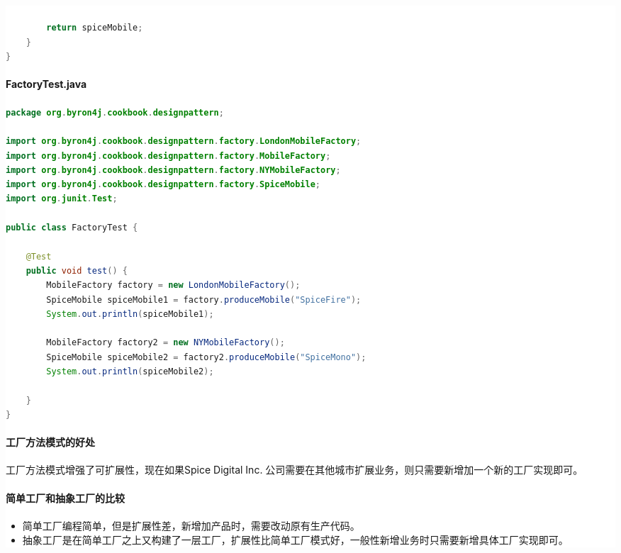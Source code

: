 ```java

        return spiceMobile;
    }
}


```

#### FactoryTest.java

```java
package org.byron4j.cookbook.designpattern;

import org.byron4j.cookbook.designpattern.factory.LondonMobileFactory;
import org.byron4j.cookbook.designpattern.factory.MobileFactory;
import org.byron4j.cookbook.designpattern.factory.NYMobileFactory;
import org.byron4j.cookbook.designpattern.factory.SpiceMobile;
import org.junit.Test;

public class FactoryTest {

    @Test
    public void test() {
        MobileFactory factory = new LondonMobileFactory();
        SpiceMobile spiceMobile1 = factory.produceMobile("SpiceFire");
        System.out.println(spiceMobile1);

        MobileFactory factory2 = new NYMobileFactory();
        SpiceMobile spiceMobile2 = factory2.produceMobile("SpiceMono");
        System.out.println(spiceMobile2);

    }
}


```

#### 工厂方法模式的好处

工厂方法模式增强了可扩展性，现在如果Spice Digital Inc. 公司需要在其他城市扩展业务，则只需要新增加一个新的工厂实现即可。


#### 简单工厂和抽象工厂的比较

- 简单工厂编程简单，但是扩展性差，新增加产品时，需要改动原有生产代码。
- 抽象工厂是在简单工厂之上又构建了一层工厂，扩展性比简单工厂模式好，一般性新增业务时只需要新增具体工厂实现即可。